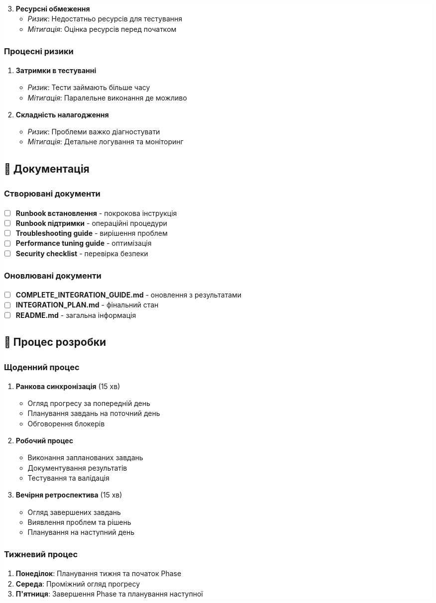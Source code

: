 3. **Ресурсні обмеження**
   - *Ризик*: Недостатньо ресурсів для тестування
   - *Мітигація*: Оцінка ресурсів перед початком

### Процесні ризики
1. **Затримки в тестуванні**
   - *Ризик*: Тести займають більше часу
   - *Мітигація*: Паралельне виконання де можливо

2. **Складність налагодження**
   - *Ризик*: Проблеми важко діагностувати
   - *Мітигація*: Детальне логування та моніторинг

## 📝 Документація

### Створювані документи
- [ ] **Runbook встановлення** - покрокова інструкція
- [ ] **Runbook підтримки** - операційні процедури
- [ ] **Troubleshooting guide** - вирішення проблем
- [ ] **Performance tuning guide** - оптимізація
- [ ] **Security checklist** - перевірка безпеки

### Оновлювані документи
- [ ] **COMPLETE_INTEGRATION_GUIDE.md** - оновлення з результатами
- [ ] **INTEGRATION_PLAN.md** - фінальний стан
- [ ] **README.md** - загальна інформація

## 🔄 Процес розробки

### Щоденний процес
1. **Ранкова синхронізація** (15 хв)
   - Огляд прогресу за попередній день
   - Планування завдань на поточний день
   - Обговорення блокерів

2. **Робочий процес**
   - Виконання запланованих завдань
   - Документування результатів
   - Тестування та валідація

3. **Вечірня ретроспектива** (15 хв)
   - Огляд завершених завдань
   - Виявлення проблем та рішень
   - Планування на наступний день

### Тижневий процес
1. **Понеділок**: Планування тижня та початок Phase
2. **Середа**: Проміжний огляд прогресу
3. **П'ятниця**: Завершення Phase та планування наступної
